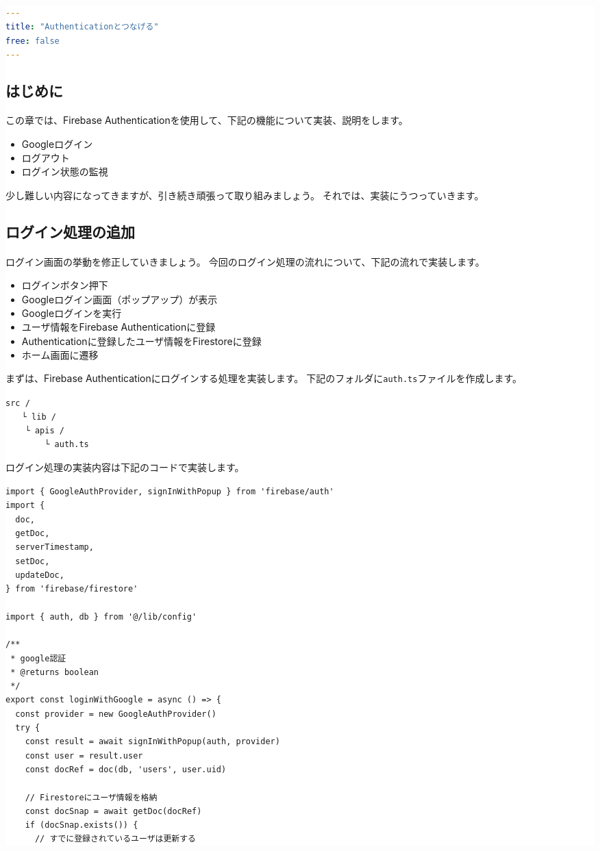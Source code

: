 ```yaml
---
title: "Authenticationとつなげる"
free: false
---
```


## はじめに
この章では、Firebase Authenticationを使用して、下記の機能について実装、説明をします。
- Googleログイン
- ログアウト
- ログイン状態の監視

少し難しい内容になってきますが、引き続き頑張って取り組みましょう。
それでは、実装にうつっていきます。

## ログイン処理の追加
ログイン画面の挙動を修正していきましょう。
今回のログイン処理の流れについて、下記の流れで実装します。
- ログインボタン押下
- Googleログイン画面（ポップアップ）が表示
- Googleログインを実行
- ユーザ情報をFirebase Authenticationに登録
- Authenticationに登録したユーザ情報をFirestoreに登録
- ホーム画面に遷移

まずは、Firebase Authenticationにログインする処理を実装します。
下記のフォルダに`auth.ts`ファイルを作成します。
```
src /
　　└ lib /
	└ apis /
		└ auth.ts
```

ログイン処理の実装内容は下記のコードで実装します。

```typescript: lib/apis/auth.ts
import { GoogleAuthProvider, signInWithPopup } from 'firebase/auth'
import {
  doc,
  getDoc,
  serverTimestamp,
  setDoc,
  updateDoc,
} from 'firebase/firestore'

import { auth, db } from '@/lib/config'

/**
 * google認証
 * @returns boolean
 */
export const loginWithGoogle = async () => {
  const provider = new GoogleAuthProvider()
  try {
    const result = await signInWithPopup(auth, provider)
    const user = result.user
    const docRef = doc(db, 'users', user.uid)

    // Firestoreにユーザ情報を格納
    const docSnap = await getDoc(docRef)
    if (docSnap.exists()) {
      // すでに登録されているユーザは更新する
```